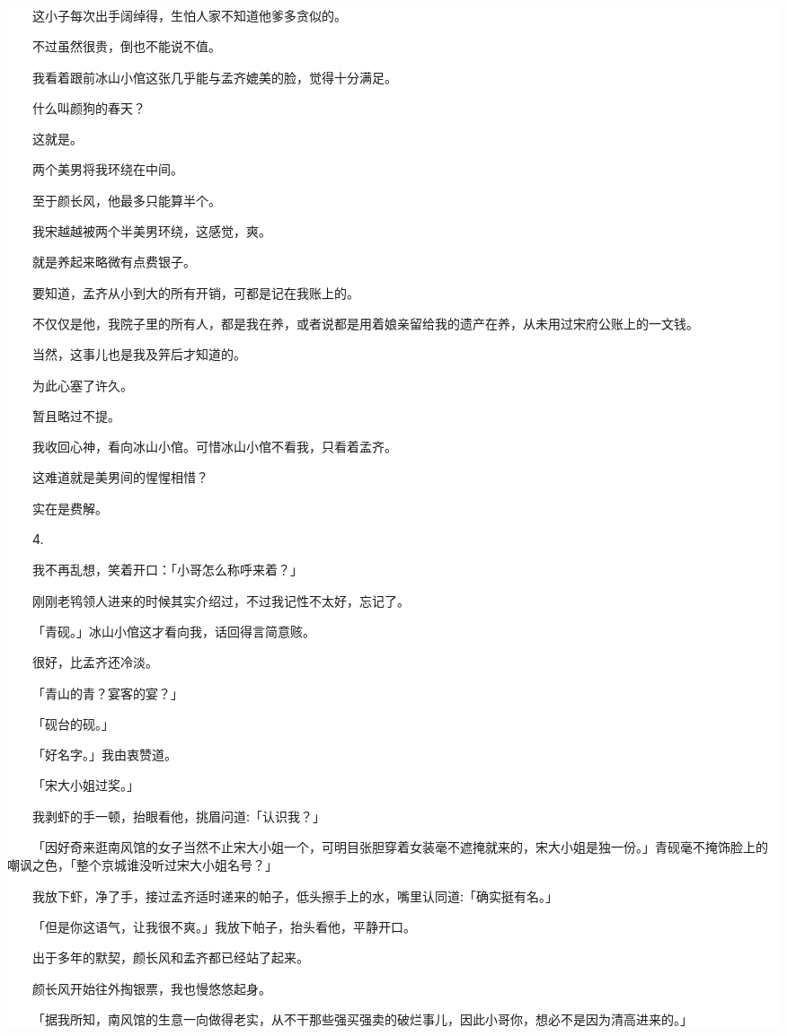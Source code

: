 &emsp;&emsp;这小子每次出手阔绰得，生怕人家不知道他爹多贪似的。  
  
&emsp;&emsp;不过虽然很贵，倒也不能说不值。  
  
&emsp;&emsp;我看着跟前冰山小倌这张几乎能与孟齐媲美的脸，觉得十分满足。  
  
&emsp;&emsp;什么叫颜狗的春天？  
  
&emsp;&emsp;这就是。  
  
&emsp;&emsp;两个美男将我环绕在中间。  
  
&emsp;&emsp;至于颜长风，他最多只能算半个。  
  
&emsp;&emsp;我宋越越被两个半美男环绕，这感觉，爽。  
  
&emsp;&emsp;就是养起来略微有点费银子。  
  
&emsp;&emsp;要知道，孟齐从小到大的所有开销，可都是记在我账上的。  
  
&emsp;&emsp;不仅仅是他，我院子里的所有人，都是我在养，或者说都是用着娘亲留给我的遗产在养，从未用过宋府公账上的一文钱。  
  
&emsp;&emsp;当然，这事儿也是我及笄后才知道的。  
  
&emsp;&emsp;为此心塞了许久。  
  
&emsp;&emsp;暂且略过不提。  
  
&emsp;&emsp;我收回心神，看向冰山小倌。可惜冰山小倌不看我，只看着孟齐。  
  
&emsp;&emsp;这难道就是美男间的惺惺相惜？  
  
&emsp;&emsp;实在是费解。  
  
&emsp;&emsp;4.  
  
&emsp;&emsp;我不再乱想，笑着开口：「小哥怎么称呼来着？」  
  
&emsp;&emsp;刚刚老鸨领人进来的时候其实介绍过，不过我记性不太好，忘记了。  
  
&emsp;&emsp;「青砚。」冰山小倌这才看向我，话回得言简意赅。  
  
&emsp;&emsp;很好，比孟齐还冷淡。  
  
&emsp;&emsp;「青山的青？宴客的宴？」  
  
&emsp;&emsp;「砚台的砚。」  
  
&emsp;&emsp;「好名字。」我由衷赞道。  
  
&emsp;&emsp;「宋大小姐过奖。」  
  
&emsp;&emsp;我剥虾的手一顿，抬眼看他，挑眉问道:「认识我？」  
  
&emsp;&emsp;「因好奇来逛南风馆的女子当然不止宋大小姐一个，可明目张胆穿着女装毫不遮掩就来的，宋大小姐是独一份。」青砚毫不掩饰脸上的嘲讽之色，「整个京城谁没听过宋大小姐名号？」  
  
&emsp;&emsp;我放下虾，净了手，接过孟齐适时递来的帕子，低头擦手上的水，嘴里认同道:「确实挺有名。」  
  
&emsp;&emsp;「但是你这语气，让我很不爽。」我放下帕子，抬头看他，平静开口。  
  
&emsp;&emsp;出于多年的默契，颜长风和孟齐都已经站了起来。  
  
&emsp;&emsp;颜长风开始往外掏银票，我也慢悠悠起身。  
  
&emsp;&emsp;「据我所知，南风馆的生意一向做得老实，从不干那些强买强卖的破烂事儿，因此小哥你，想必不是因为清高进来的。」  
  